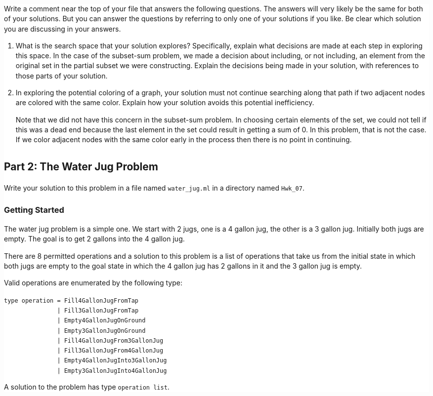 Write a comment near the top of your file that answers the following
questions.  The answers will very likely be the same for both of your
solutions.  But you can answer the questions by referring to only one
of your solutions if you like.  Be clear which solution you are
discussing in your answers.

1. What is the search space that your solution explores?  Specifically,
   explain what decisions are made at each step in exploring this
   space.  In the case of the subset-sum problem, we made a decision
   about including, or not including, an element from the original set in
   the partial subset we were constructing.  Explain the decisions being
   made in your solution, with references to those parts of your
   solution.

2. In exploring the potential coloring of a graph, your solution must
   not continue searching along that path if two adjacent nodes are
   colored with the same color.  Explain how your solution avoids this
   potential inefficiency.

   Note that we did not have this concern in the subset-sum problem.
   In choosing certain elements of the set, we could not tell if this
   was a dead end because the last element in the set could result in
   getting a sum of 0.  In this problem, that is not the case.  If we
   color adjacent nodes with the same color early in the process then
   there is no point in continuing.


## Part 2: The Water Jug Problem

Write your solution to this problem in a file named
``water_jug.ml`` in a directory named ``Hwk_07``.

### Getting Started

The water jug problem is a simple one.  We start with 2 jugs, one is a
4 gallon jug, the other is a 3 gallon jug.  Initially both jugs are
empty.  The goal is to get 2 gallons into the 4 gallon jug.

There are 8 permitted operations and a solution to this problem is a
list of operations that take us from the initial state in which both
jugs are empty to the goal state in which the 4 gallon jug has 2
gallons in it and the 3 gallon jug is empty.

Valid operations are enumerated by the following type:
```
type operation = Fill4GallonJugFromTap
               | Fill3GallonJugFromTap
               | Empty4GallonJugOnGround
               | Empty3GallonJugOnGround
               | Fill4GallonJugFrom3GallonJug
               | Fill3GallonJugFrom4GallonJug
               | Empty4GallonJugInto3GallonJug
               | Empty3GallonJugInto4GallonJug
```
A solution to the problem has type ``operation list``.
